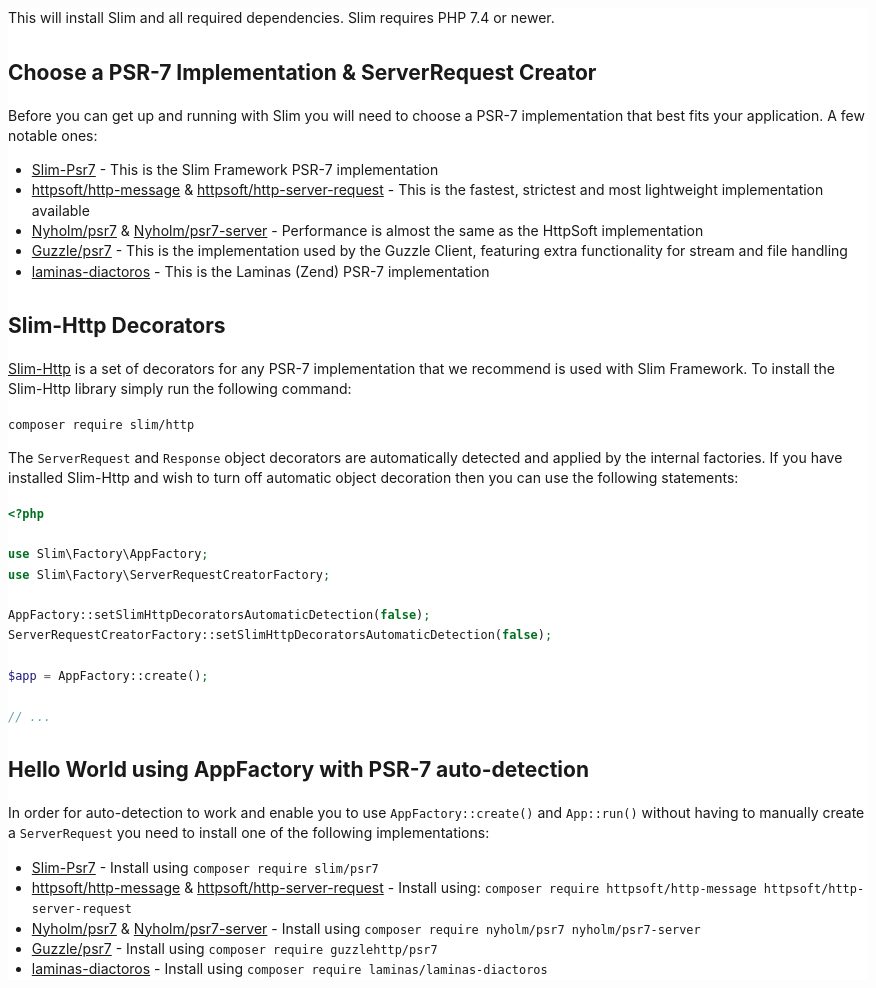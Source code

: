 This will install Slim and all required dependencies. Slim requires PHP 7.4 or newer.

## Choose a PSR-7 Implementation & ServerRequest Creator

Before you can get up and running with Slim you will need to choose a PSR-7 implementation that best fits your application. A few notable ones:
- [Slim-Psr7](https://github.com/slimphp/Slim-Psr7) - This is the Slim Framework PSR-7 implementation
- [httpsoft/http-message](https://github.com/httpsoft/http-message) & [httpsoft/http-server-request](https://github.com/httpsoft/http-server-request) - This is the fastest, strictest and most lightweight implementation available
- [Nyholm/psr7](https://github.com/Nyholm/psr7) & [Nyholm/psr7-server](https://github.com/Nyholm/psr7-server) - Performance is almost the same as the HttpSoft implementation
- [Guzzle/psr7](https://github.com/guzzle/psr7) - This is the implementation used by the Guzzle Client, featuring extra functionality for stream and file handling
- [laminas-diactoros](https://github.com/laminas/laminas-diactoros) - This is the Laminas (Zend) PSR-7 implementation


## Slim-Http Decorators

[Slim-Http](https://github.com/slimphp/Slim-Http) is a set of decorators for any PSR-7 implementation that we recommend is used with Slim Framework.
To install the Slim-Http library simply run the following command:

```bash
composer require slim/http
```

The `ServerRequest` and `Response` object decorators are automatically detected and applied by the internal factories. If you have installed Slim-Http and wish to turn off automatic object decoration then you can use the following statements:
```php
<?php

use Slim\Factory\AppFactory;
use Slim\Factory\ServerRequestCreatorFactory;

AppFactory::setSlimHttpDecoratorsAutomaticDetection(false);
ServerRequestCreatorFactory::setSlimHttpDecoratorsAutomaticDetection(false);

$app = AppFactory::create();

// ...
```

## Hello World using AppFactory with PSR-7 auto-detection
In order for auto-detection to work and enable you to use `AppFactory::create()` and `App::run()` without having to manually create a `ServerRequest` you need to install one of the following implementations:
- [Slim-Psr7](https://github.com/slimphp/Slim-Psr7) - Install using `composer require slim/psr7`
- [httpsoft/http-message](https://github.com/httpsoft/http-message) & [httpsoft/http-server-request](https://github.com/httpsoft/http-server-request) - Install using:
`composer require httpsoft/http-message httpsoft/http-server-request`
- [Nyholm/psr7](https://github.com/Nyholm/psr7) & [Nyholm/psr7-server](https://github.com/Nyholm/psr7-server) - Install using `composer require nyholm/psr7 nyholm/psr7-server`
- [Guzzle/psr7](https://github.com/guzzle/psr7) - Install using `composer require guzzlehttp/psr7`
- [laminas-diactoros](https://github.com/laminas/laminas-diactoros) - Install using `composer require laminas/laminas-diactoros`
